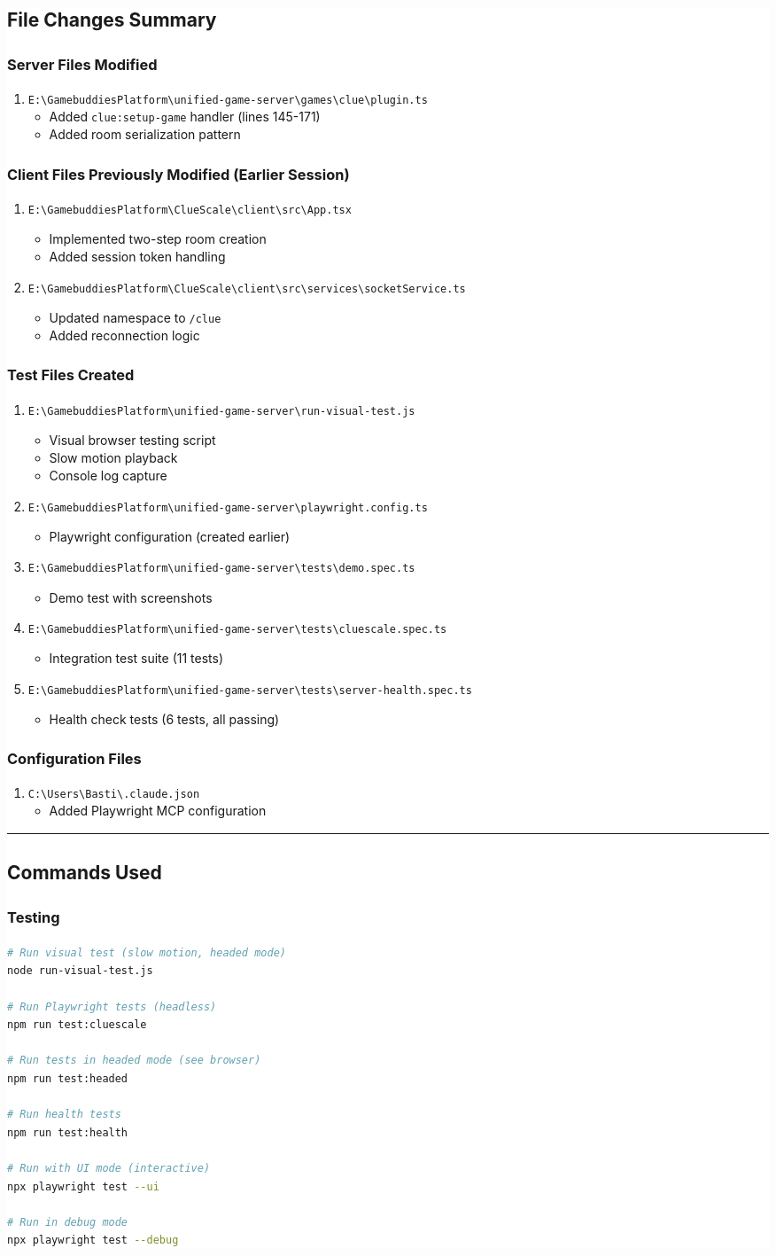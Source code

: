 
## File Changes Summary

### Server Files Modified
1. `E:\GamebuddiesPlatform\unified-game-server\games\clue\plugin.ts`
   - Added `clue:setup-game` handler (lines 145-171)
   - Added room serialization pattern

### Client Files Previously Modified (Earlier Session)
1. `E:\GamebuddiesPlatform\ClueScale\client\src\App.tsx`
   - Implemented two-step room creation
   - Added session token handling

2. `E:\GamebuddiesPlatform\ClueScale\client\src\services\socketService.ts`
   - Updated namespace to `/clue`
   - Added reconnection logic

### Test Files Created
1. `E:\GamebuddiesPlatform\unified-game-server\run-visual-test.js`
   - Visual browser testing script
   - Slow motion playback
   - Console log capture

2. `E:\GamebuddiesPlatform\unified-game-server\playwright.config.ts`
   - Playwright configuration (created earlier)

3. `E:\GamebuddiesPlatform\unified-game-server\tests\demo.spec.ts`
   - Demo test with screenshots

4. `E:\GamebuddiesPlatform\unified-game-server\tests\cluescale.spec.ts`
   - Integration test suite (11 tests)

5. `E:\GamebuddiesPlatform\unified-game-server\tests\server-health.spec.ts`
   - Health check tests (6 tests, all passing)

### Configuration Files
1. `C:\Users\Basti\.claude.json`
   - Added Playwright MCP configuration

---

## Commands Used

### Testing
```bash
# Run visual test (slow motion, headed mode)
node run-visual-test.js

# Run Playwright tests (headless)
npm run test:cluescale

# Run tests in headed mode (see browser)
npm run test:headed

# Run health tests
npm run test:health

# Run with UI mode (interactive)
npx playwright test --ui

# Run in debug mode
npx playwright test --debug
```
